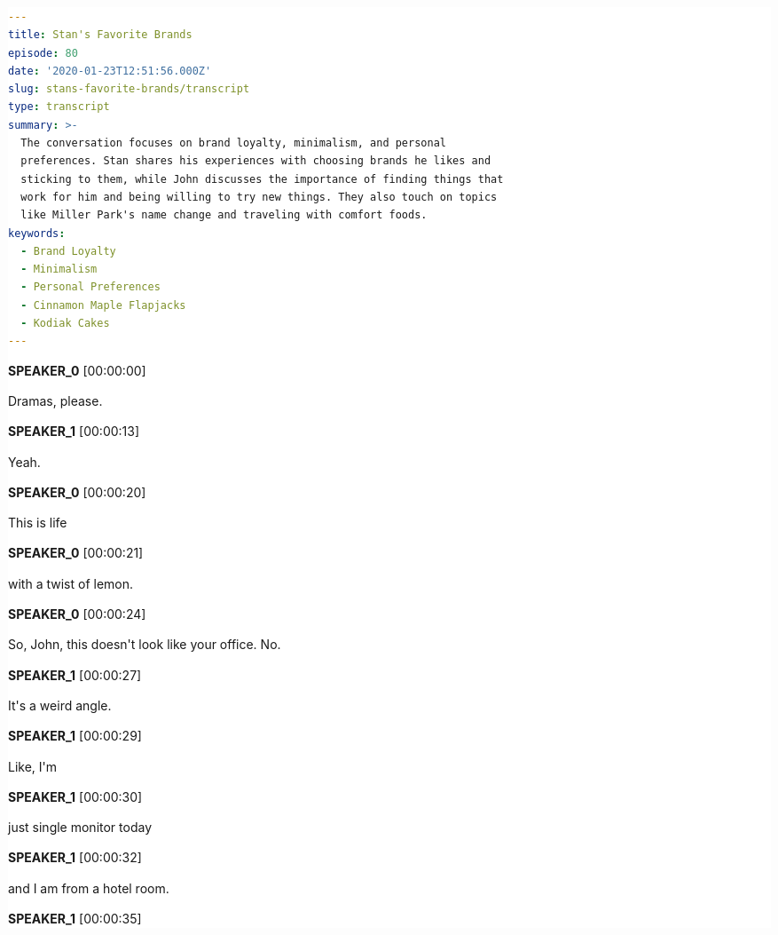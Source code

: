 ```yaml
---
title: Stan's Favorite Brands
episode: 80
date: '2020-01-23T12:51:56.000Z'
slug: stans-favorite-brands/transcript
type: transcript
summary: >-
  The conversation focuses on brand loyalty, minimalism, and personal
  preferences. Stan shares his experiences with choosing brands he likes and
  sticking to them, while John discusses the importance of finding things that
  work for him and being willing to try new things. They also touch on topics
  like Miller Park's name change and traveling with comfort foods.
keywords:
  - Brand Loyalty
  - Minimalism
  - Personal Preferences
  - Cinnamon Maple Flapjacks
  - Kodiak Cakes
---
```

**SPEAKER_0** [00:00:00]

Dramas, please.

**SPEAKER_1** [00:00:13]

Yeah.

**SPEAKER_0** [00:00:20]

This is life

**SPEAKER_0** [00:00:21]

with a twist of lemon.

**SPEAKER_0** [00:00:24]

So, John, this doesn't look like your office. No.

**SPEAKER_1** [00:00:27]

It's a weird angle.

**SPEAKER_1** [00:00:29]

Like, I'm

**SPEAKER_1** [00:00:30]

just single monitor today

**SPEAKER_1** [00:00:32]

and I am from a hotel room.

**SPEAKER_1** [00:00:35]
